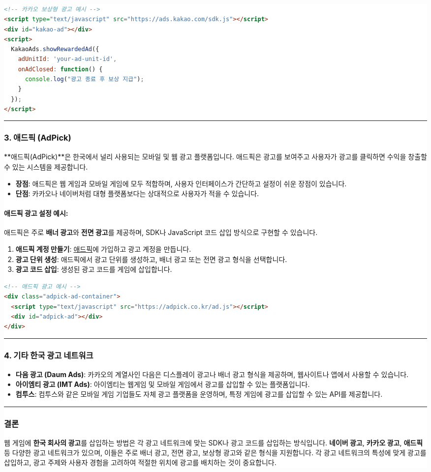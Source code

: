 ```html
<!-- 카카오 보상형 광고 예시 -->
<script type="text/javascript" src="https://ads.kakao.com/sdk.js"></script>
<div id="kakao-ad"></div>
<script>
  KakaoAds.showRewardedAd({
    adUnitId: 'your-ad-unit-id',
    onAdClosed: function() {
      console.log("광고 종료 후 보상 지급");
    }
  });
</script>
```

---

### 3. **애드픽 (AdPick)**
**애드픽(AdPick)**은 한국에서 널리 사용되는 모바일 및 웹 광고 플랫폼입니다. 애드픽은 광고를 보여주고 사용자가 광고를 클릭하면 수익을 창출할 수 있는 시스템을 제공합니다.

- **장점**: 애드픽은 웹 게임과 모바일 게임에 모두 적합하며, 사용자 인터페이스가 간단하고 설정이 쉬운 장점이 있습니다.
- **단점**: 카카오나 네이버처럼 대형 플랫폼보다는 상대적으로 사용자가 적을 수 있습니다.

#### 애드픽 광고 설정 예시:
애드픽은 주로 **배너 광고**와 **전면 광고**를 제공하며, SDK나 JavaScript 코드 삽입 방식으로 구현할 수 있습니다.

1. **애드픽 계정 만들기**: [애드픽](https://www.adpick.co.kr/)에 가입하고 광고 계정을 만듭니다.
2. **광고 단위 생성**: 애드픽에서 광고 단위를 생성하고, 배너 광고 또는 전면 광고 형식을 선택합니다.
3. **광고 코드 삽입**: 생성된 광고 코드를 게임에 삽입합니다.

```html
<!-- 애드픽 광고 예시 -->
<div class="adpick-ad-container">
  <script type="text/javascript" src="https://adpick.co.kr/ad.js"></script>
  <div id="adpick-ad"></div>
</div>
```

---

### 4. **기타 한국 광고 네트워크**
- **다음 광고 (Daum Ads)**: 카카오의 계열사인 다음은 디스플레이 광고나 배너 광고 형식을 제공하며, 웹사이트나 앱에서 사용할 수 있습니다.
- **아이엠티 광고 (IMT Ads)**: 아이엠티는 웹게임 및 모바일 게임에서 광고를 삽입할 수 있는 플랫폼입니다.
- **컴투스**: 컴투스와 같은 모바일 게임 기업들도 자체 광고 플랫폼을 운영하며, 특정 게임에 광고를 삽입할 수 있는 API를 제공합니다.

---

### 결론
웹 게임에 **한국 회사의 광고**를 삽입하는 방법은 각 광고 네트워크에 맞는 SDK나 광고 코드를 삽입하는 방식입니다. **네이버 광고**, **카카오 광고**, **애드픽** 등 다양한 광고 네트워크가 있으며, 이들은 주로 배너 광고, 전면 광고, 보상형 광고와 같은 형식을 지원합니다. 각 광고 네트워크의 특성에 맞게 광고를 삽입하고, 광고 주제와 사용자 경험을 고려하여 적절한 위치에 광고를 배치하는 것이 중요합니다.
